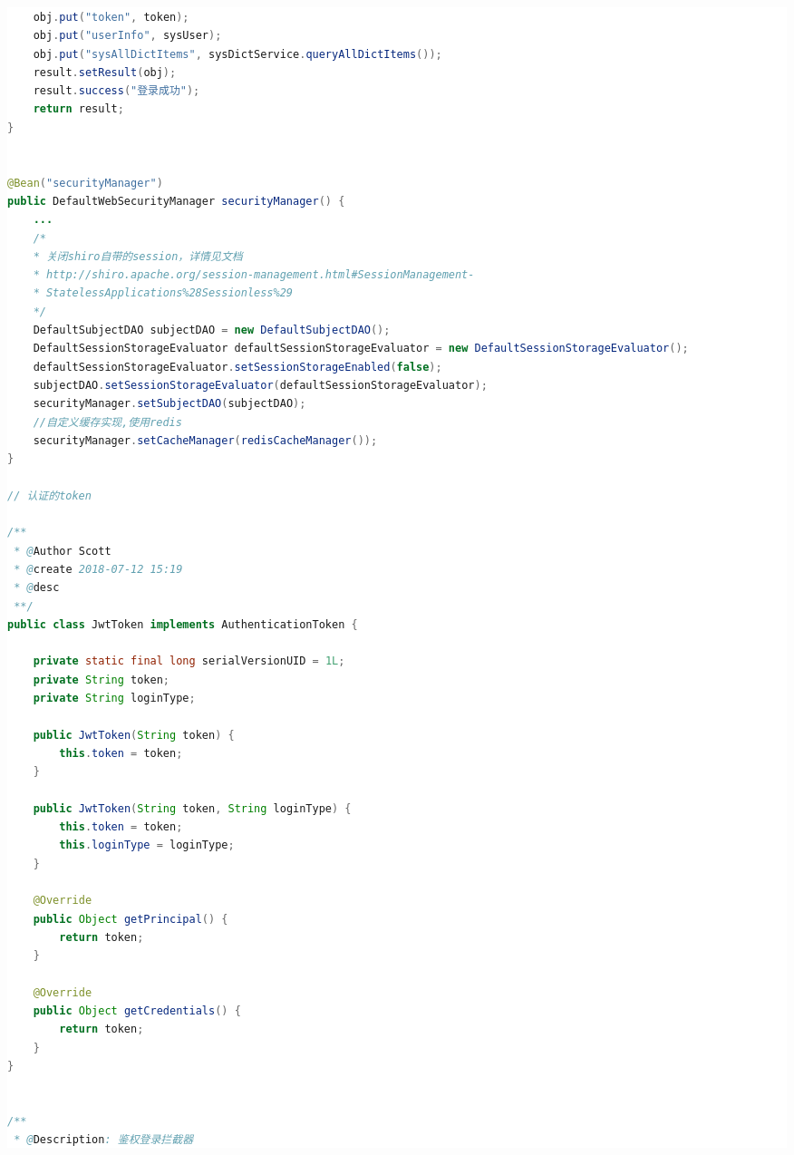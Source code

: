 ```java
    obj.put("token", token);
    obj.put("userInfo", sysUser);
    obj.put("sysAllDictItems", sysDictService.queryAllDictItems());
    result.setResult(obj);
    result.success("登录成功");
    return result;
}


@Bean("securityManager")
public DefaultWebSecurityManager securityManager() {
    ...
    /*
    * 关闭shiro自带的session，详情见文档
    * http://shiro.apache.org/session-management.html#SessionManagement-
    * StatelessApplications%28Sessionless%29
    */
    DefaultSubjectDAO subjectDAO = new DefaultSubjectDAO();
    DefaultSessionStorageEvaluator defaultSessionStorageEvaluator = new DefaultSessionStorageEvaluator();
    defaultSessionStorageEvaluator.setSessionStorageEnabled(false);
    subjectDAO.setSessionStorageEvaluator(defaultSessionStorageEvaluator);
    securityManager.setSubjectDAO(subjectDAO);
    //自定义缓存实现,使用redis
    securityManager.setCacheManager(redisCacheManager());
}

// 认证的token

/**
 * @Author Scott
 * @create 2018-07-12 15:19
 * @desc
 **/
public class JwtToken implements AuthenticationToken {

	private static final long serialVersionUID = 1L;
	private String token;
    private String loginType;

    public JwtToken(String token) {
        this.token = token;
    }

    public JwtToken(String token, String loginType) {
        this.token = token;
        this.loginType = loginType;
    }

    @Override
    public Object getPrincipal() {
        return token;
    }

    @Override
    public Object getCredentials() {
        return token;
    }
}


/**
 * @Description: 鉴权登录拦截器
```